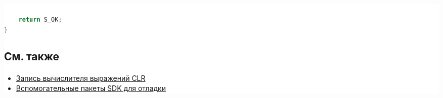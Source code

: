 ```cpp

    return S_OK;
}
```

## <a name="see-also"></a>См. также
- [Запись вычислителя выражений CLR](../../extensibility/debugger/writing-a-common-language-runtime-expression-evaluator.md)
- [Вспомогательные пакеты SDK для отладки](../../extensibility/debugger/reference/sdk-helpers-for-debugging.md)

